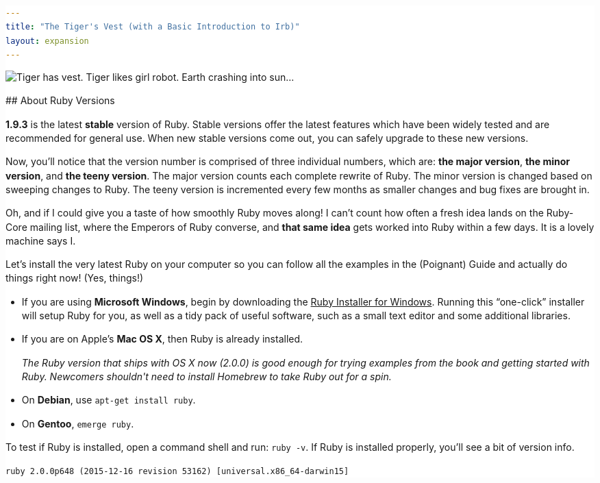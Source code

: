 ```yaml
---
title: "The Tiger's Vest (with a Basic Introduction to Irb)"
layout: expansion
---
```


![Tiger has vest.  Tiger likes girl robot.  Earth crashing into
sun...](../images/tigers.vest-1.gif "Tiger has vest.  Tiger likes girl robot.
Earth crashing into sun...")

<aside class="sidebar" markdown="1">
## About Ruby Versions

**1.9.3** is the latest **stable** version of Ruby. Stable versions offer the
latest features which have been widely tested and are recommended for general
use. When new stable versions come out, you can safely upgrade to these new
versions.

Now, you’ll notice that the version number is comprised of three individual
numbers, which are: **the major version**, **the minor version**, and **the
teeny version**. The major version counts each complete rewrite of Ruby. The
minor version is changed based on sweeping changes to Ruby. The teeny version
is incremented every few months as smaller changes and bug fixes are brought
in.

Oh, and if I could give you a taste of how smoothly Ruby moves along! I can’t
count how often a fresh idea lands on the Ruby-Core mailing list, where the
Emperors of Ruby converse, and **that same idea** gets worked into Ruby within
a few days. It is a lovely machine says I.
</aside>

Let’s install the very latest Ruby on your computer so you can follow all the
examples in the (Poignant) Guide and actually do things right now! (Yes,
things!)

* If you are using **Microsoft Windows**, begin by downloading the [Ruby
  Installer for Windows][1]. Running this “one-click” installer will setup Ruby
  for you, as well as a tidy pack of useful software, such as a small text editor
  and some additional libraries.

* If you are on Apple’s **Mac OS X**, then Ruby is already installed.

  _The Ruby version that ships with OS X now (2.0.0) is good enough for trying examples from the book and getting started with Ruby. Newcomers shouldn't need to install Homebrew to take Ruby out for a spin._

* On **Debian**, use `apt-get install ruby`.

* On **Gentoo**, `emerge ruby`.

To test if Ruby is installed, open a command shell and run: `ruby -v`. If Ruby
is installed properly, you’ll see a bit of version info.

    ruby 2.0.0p648 (2015-12-16 revision 53162) [universal.x86_64-darwin15]


[1]: http://rubyinstaller.org/
[2]: http://brew.sh/
[3]: http://www.rubycentral.com/book/irb.html
[4]: http://rdoc.sourceforge.net/doc/files/README.html